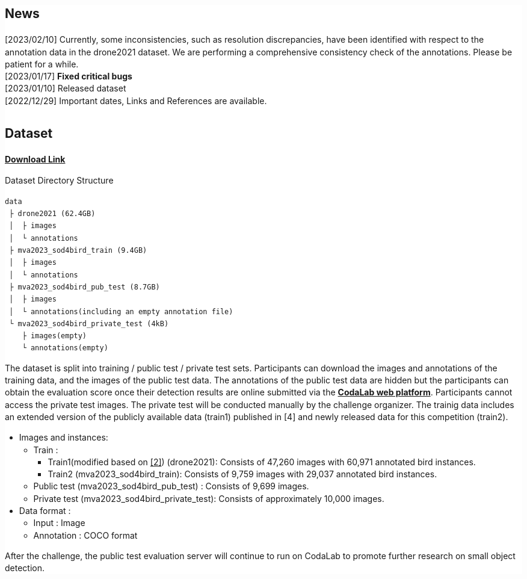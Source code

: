 ## News
[2023/02/10] Currently, some inconsistencies, such as resolution discrepancies, have been identified with respect to the annotation data in the drone2021 dataset. We are performing a comprehensive consistency check of the annotations. Please be patient for a while.  
[2023/01/17] **Fixed critical bugs**  
[2023/01/10] Released dataset   
[2022/12/29] Important dates, Links and References are available.  


## Dataset
**[Download Link](https://drive.google.com/drive/folders/1vTHiIelagbzPO795yhOdNUFh9u2XxZP-?usp=share_link)**  

Dataset Directory Structure
```
data
 ├ drone2021 (62.4GB)
 │  ├ images
 │  └ annotations
 ├ mva2023_sod4bird_train (9.4GB)
 │  ├ images
 │  └ annotations
 ├ mva2023_sod4bird_pub_test (8.7GB)
 │  ├ images
 │  └ annotations(including an empty annotation file)
 └ mva2023_sod4bird_private_test (4kB)
    ├ images(empty)
    └ annotations(empty)
```

The dataset is split into training / public test / private test sets. Participants can download the images and annotations of the training data, and the images of the public test data. The annotations of the public test data are hidden but the participants can obtain the evaluation score once their detection results are online submitted via the [**CodaLab web platform**](https://codalab.lisn.upsaclay.fr/competitions/9594). Participants cannot access the private test images. The private test will be conducted manually by the challenge organizer. The trainig data includes an extended version of the publicly available data (train1) published in [4] and newly released data for this competition (train2).
* Images and instances:
    * Train :
        * Train1(modified based on [[2]](https://github.com/kakitamedia/drone_dataset)) (drone2021): Consists of 47,260 images with 60,971 annotated bird instances.
        * Train2 (mva2023_sod4bird_train): Consists of 9,759 images with 29,037 annotated bird instances.
    * Public test (mva2023_sod4bird_pub_test) : Consists of 9,699 images.
    * Private test (mva2023_sod4bird_private_test): Consists of approximately 10,000 images.
* Data format :
    * Input : Image
    * Annotation : COCO format

After the challenge, the public test evaluation server will continue to run on CodaLab to promote further research on small object detection.
